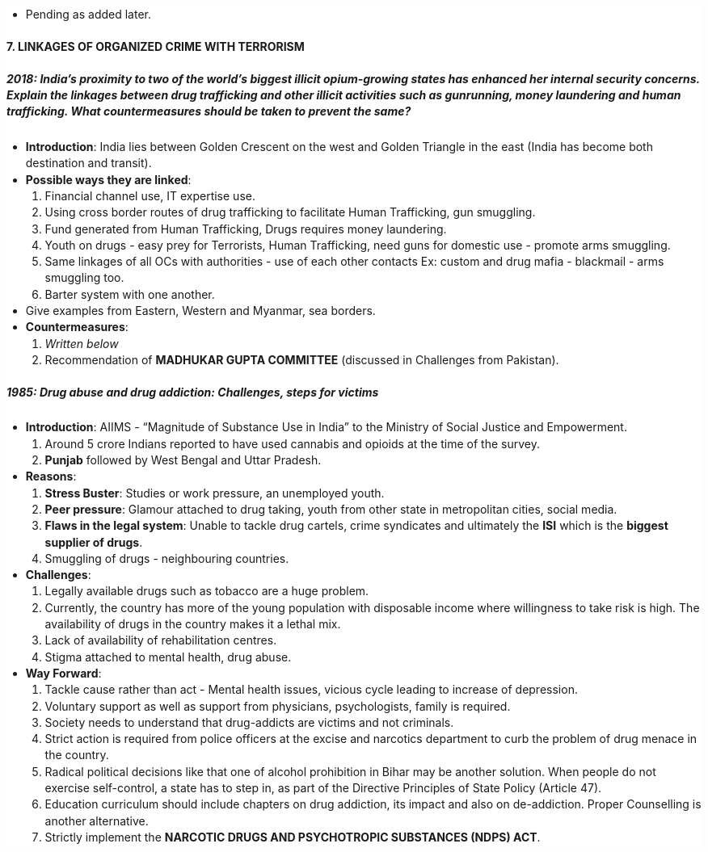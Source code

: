 - Pending as added later.

#### 7. LINKAGES OF ORGANIZED CRIME WITH TERRORISM

##### 2018: India’s proximity to two of the world’s biggest illicit opium-growing states has enhanced her internal security concerns. Explain the linkages between drug trafficking and other illicit activities such as gunrunning, money laundering and human trafficking. What countermeasures should be taken to prevent the same?

- **Introduction**: India lies between Golden Crescent on the west and Golden Triangle in the east (India has become both destination and transit).
- **Possible ways they are linked**:
  1.  Financial channel use, IT expertise use.
  2.  Using cross border routes of drug trafficking to facilitate Human Trafficking, gun smuggling.
  3.  Fund generated from Human Trafficking, Drugs requires money laundering.
  4.  Youth on drugs - easy prey for Terrorists, Human Trafficking, need guns for domestic use - promote arms smuggling.
  5.  Same linkages of all OCs with authorities - use of each other contacts Ex: custom and drug mafia - blackmail - arms smuggling too.
  6.  Barter system with one another.
- Give examples from Eastern, Western and Myanmar, sea borders.
- **Countermeasures**:
  1.  _Written below_
  2.  Recommendation of **MADHUKAR GUPTA COMMITTEE** (discussed in Challenges from Pakistan).

##### 1985: Drug abuse and drug addiction: Challenges, steps for victims

- **Introduction**: AIIMS - “Magnitude of Substance Use in India” to the Ministry of Social Justice and Empowerment.
  1.  Around 5 crore Indians reported to have used cannabis and opioids at the time of the survey.
  2.  **Punjab** followed by West Bengal and Uttar Pradesh.
- **Reasons**:
  1.  **Stress Buster**: Studies or work pressure, an unemployed youth.
  2.  **Peer pressure**: Glamour attached to drug taking, youth from other state in metropolitan cities, social media.
  3.  **Flaws in the legal system**: Unable to tackle drug cartels, crime syndicates and ultimately the **ISI** which is the **biggest supplier of drugs**.
  4.  Smuggling of drugs - neighbouring countries.
- **Challenges**:
  1.  Legally available drugs such as tobacco are a huge problem.
  2.  Currently, the country has more of the young population with disposable income where willingness to take risk is high. The availability of drugs in the country makes it a lethal mix.
  3.  Lack of availability of rehabilitation centres.
  4.  Stigma attached to mental health, drug abuse.
- **Way Forward**:
  1.  Tackle cause rather than act - Mental health issues, vicious cycle leading to increase of depression.
  2.  Voluntary support as well as support from physicians, psychologists, family is required.
  3.  Society needs to understand that drug-addicts are victims and not criminals.
  4.  Strict action is required from police officers at the excise and narcotics department to curb the problem of drug menace in the country.
  5.  Radical political decisions like that one of alcohol prohibition in Bihar may be another solution. When people do not exercise self-control, a state has to step in, as part of the Directive Principles of State Policy (Article 47).
  6.  Education curriculum should include chapters on drug addiction, its impact and also on de-addiction. Proper Counselling is another alternative.
  7.  Strictly implement the **NARCOTIC DRUGS AND PSYCHOTROPIC SUBSTANCES (NDPS) ACT**.
